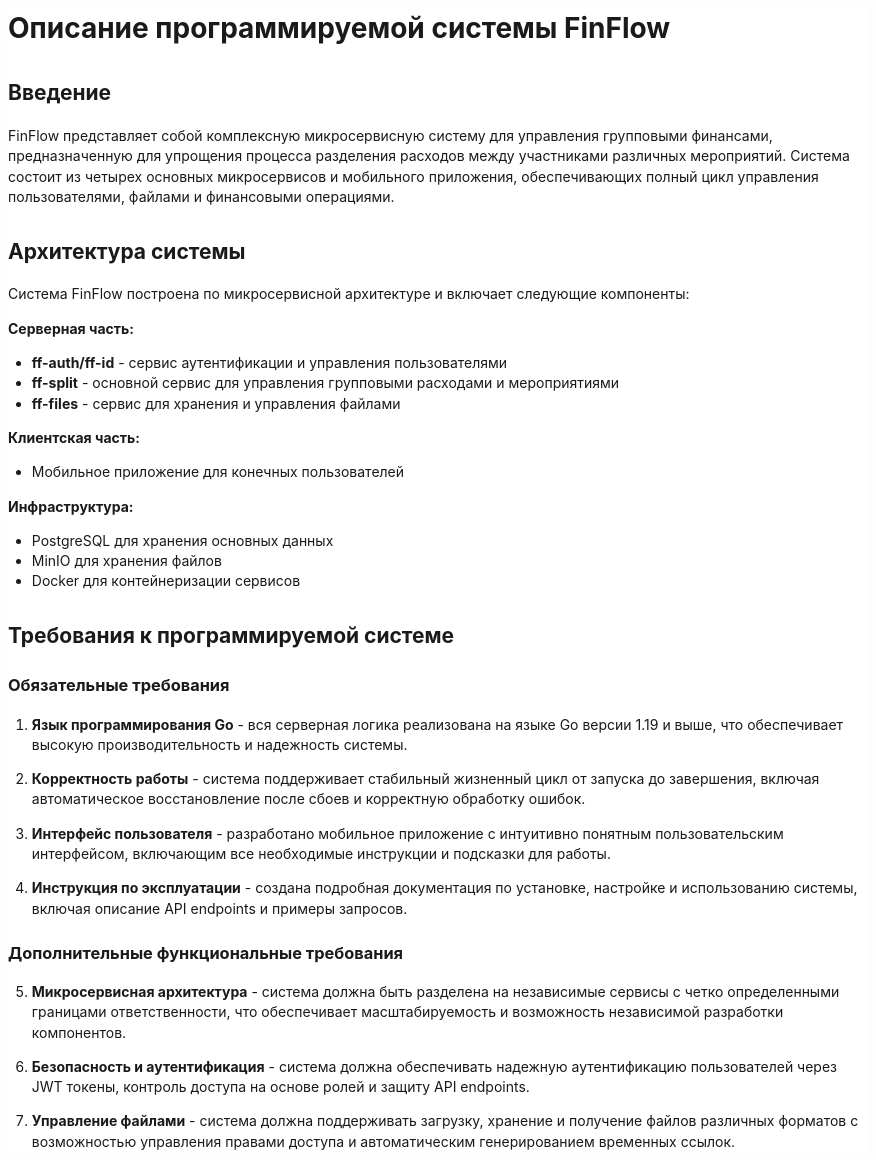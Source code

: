 # Описание программируемой системы FinFlow

## Введение

FinFlow представляет собой комплексную микросервисную систему для управления групповыми финансами, предназначенную для упрощения процесса разделения расходов между участниками различных мероприятий. Система состоит из четырех основных микросервисов и мобильного приложения, обеспечивающих полный цикл управления пользователями, файлами и финансовыми операциями.

## Архитектура системы

Система FinFlow построена по микросервисной архитектуре и включает следующие компоненты:

**Серверная часть:**
- **ff-auth/ff-id** - сервис аутентификации и управления пользователями
- **ff-split** - основной сервис для управления групповыми расходами и мероприятиями
- **ff-files** - сервис для хранения и управления файлами

**Клиентская часть:**
- Мобильное приложение для конечных пользователей

**Инфраструктура:**
- PostgreSQL для хранения основных данных
- MinIO для хранения файлов
- Docker для контейнеризации сервисов

## Требования к программируемой системе

### Обязательные требования

1. **Язык программирования Go** - вся серверная логика реализована на языке Go версии 1.19 и выше, что обеспечивает высокую производительность и надежность системы.

2. **Корректность работы** - система поддерживает стабильный жизненный цикл от запуска до завершения, включая автоматическое восстановление после сбоев и корректную обработку ошибок.

3. **Интерфейс пользователя** - разработано мобильное приложение с интуитивно понятным пользовательским интерфейсом, включающим все необходимые инструкции и подсказки для работы.

4. **Инструкция по эксплуатации** - создана подробная документация по установке, настройке и использованию системы, включая описание API endpoints и примеры запросов.

### Дополнительные функциональные требования

5. **Микросервисная архитектура** - система должна быть разделена на независимые сервисы с четко определенными границами ответственности, что обеспечивает масштабируемость и возможность независимой разработки компонентов.

6. **Безопасность и аутентификация** - система должна обеспечивать надежную аутентификацию пользователей через JWT токены, контроль доступа на основе ролей и защиту API endpoints.

7. **Управление файлами** - система должна поддерживать загрузку, хранение и получение файлов различных форматов с возможностью управления правами доступа и автоматическим генерированием временных ссылок.
